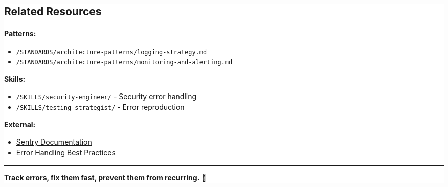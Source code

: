 
## Related Resources

**Patterns:**
- `/STANDARDS/architecture-patterns/logging-strategy.md`
- `/STANDARDS/architecture-patterns/monitoring-and-alerting.md`

**Skills:**
- `/SKILLS/security-engineer/` - Security error handling
- `/SKILLS/testing-strategist/` - Error reproduction

**External:**
- [Sentry Documentation](https://docs.sentry.io/)
- [Error Handling Best Practices](https://www.joyent.com/node-js/production/design/errors)

---

**Track errors, fix them fast, prevent them from recurring.** 🐛
